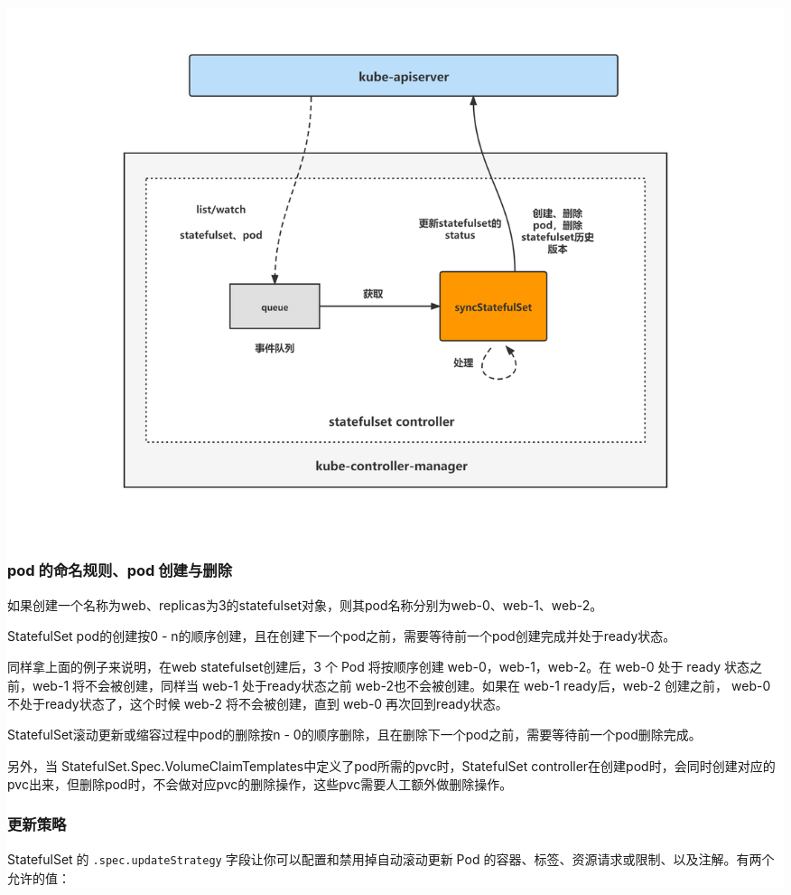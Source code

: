 <figure><img src="../../.gitbook/assets/image (2) (1) (1) (1) (1) (1) (1) (1) (1).png" alt=""><figcaption></figcaption></figure>

### **pod 的命名规则、pod 创建与删除**

如果创建一个名称为web、replicas为3的statefulset对象，则其pod名称分别为web-0、web-1、web-2。

StatefulSet pod的创建按0 - n的顺序创建，且在创建下一个pod之前，需要等待前一个pod创建完成并处于ready状态。

同样拿上面的例子来说明，在web statefulset创建后，3 个 Pod 将按顺序创建 web-0，web-1，web-2。在 web-0 处于 ready 状态之前，web-1 将不会被创建，同样当 web-1 处于ready状态之前 web-2也不会被创建。如果在 web-1 ready后，web-2 创建之前， web-0 不处于ready状态了，这个时候 web-2 将不会被创建，直到 web-0 再次回到ready状态。

StatefulSet滚动更新或缩容过程中pod的删除按n - 0的顺序删除，且在删除下一个pod之前，需要等待前一个pod删除完成。

另外，当 StatefulSet.Spec.VolumeClaimTemplates中定义了pod所需的pvc时，StatefulSet controller在创建pod时，会同时创建对应的pvc出来，但删除pod时，不会做对应pvc的删除操作，这些pvc需要人工额外做删除操作。

### **更新策略**

StatefulSet 的 `.spec.updateStrategy` 字段让你可以配置和禁用掉自动滚动更新 Pod 的容器、标签、资源请求或限制、以及注解。有两个允许的值：
